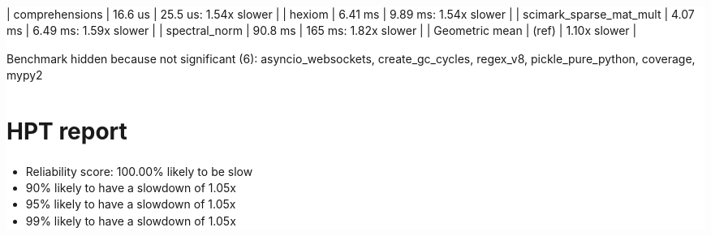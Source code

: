 | comprehensions             | 16.6 us                                                                                                                 | 25.5 us: 1.54x slower                                                                                                               |
| hexiom                     | 6.41 ms                                                                                                                 | 9.89 ms: 1.54x slower                                                                                                               |
| scimark_sparse_mat_mult    | 4.07 ms                                                                                                                 | 6.49 ms: 1.59x slower                                                                                                               |
| spectral_norm              | 90.8 ms                                                                                                                 | 165 ms: 1.82x slower                                                                                                                |
| Geometric mean             | (ref)                                                                                                                   | 1.10x slower                                                                                                                        |

Benchmark hidden because not significant (6): asyncio_websockets, create_gc_cycles, regex_v8, pickle_pure_python, coverage, mypy2


# HPT report

- Reliability score: 100.00% likely to be slow
- 90% likely to have a slowdown of 1.05x
- 95% likely to have a slowdown of 1.05x
- 99% likely to have a slowdown of 1.05x
